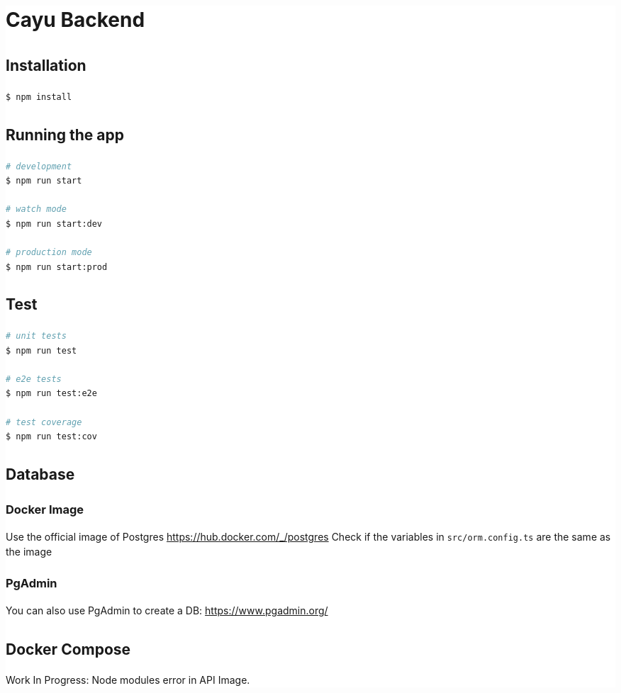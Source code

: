# Cayu Backend

## Installation

```bash
$ npm install
```

## Running the app

```bash
# development
$ npm run start

# watch mode
$ npm run start:dev

# production mode
$ npm run start:prod
```

## Test

```bash
# unit tests
$ npm run test

# e2e tests
$ npm run test:e2e

# test coverage
$ npm run test:cov
```

## Database

### Docker Image

Use the official image of Postgres
https://hub.docker.com/_/postgres
Check if the variables in `src/orm.config.ts` are the same as the image

### PgAdmin

You can also use PgAdmin to create a DB: https://www.pgadmin.org/

## Docker Compose

Work In Progress: Node modules error in API Image.
